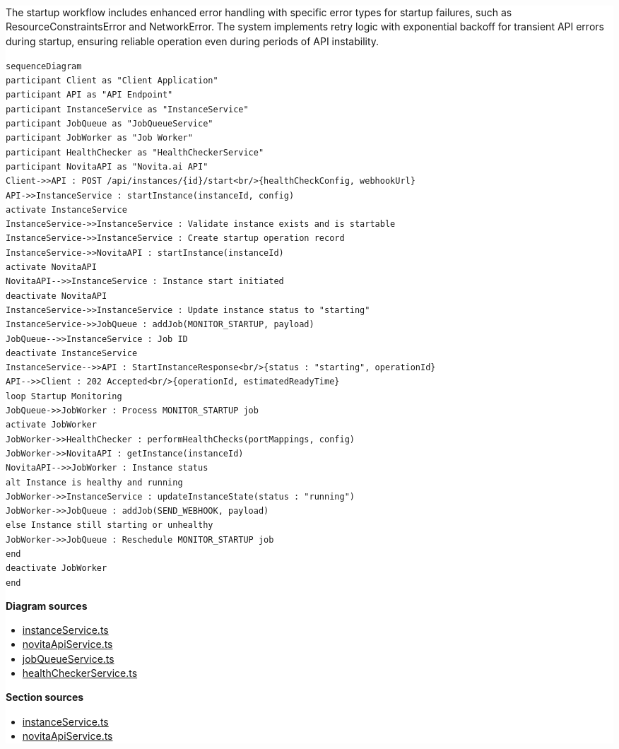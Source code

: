 The startup workflow includes enhanced error handling with specific error types for startup failures, such as ResourceConstraintsError and NetworkError. The system implements retry logic with exponential backoff for transient API errors during startup, ensuring reliable operation even during periods of API instability.

```mermaid
sequenceDiagram
participant Client as "Client Application"
participant API as "API Endpoint"
participant InstanceService as "InstanceService"
participant JobQueue as "JobQueueService"
participant JobWorker as "Job Worker"
participant HealthChecker as "HealthCheckerService"
participant NovitaAPI as "Novita.ai API"
Client->>API : POST /api/instances/{id}/start<br/>{healthCheckConfig, webhookUrl}
API->>InstanceService : startInstance(instanceId, config)
activate InstanceService
InstanceService->>InstanceService : Validate instance exists and is startable
InstanceService->>InstanceService : Create startup operation record
InstanceService->>NovitaAPI : startInstance(instanceId)
activate NovitaAPI
NovitaAPI-->>InstanceService : Instance start initiated
deactivate NovitaAPI
InstanceService->>InstanceService : Update instance status to "starting"
InstanceService->>JobQueue : addJob(MONITOR_STARTUP, payload)
JobQueue-->>InstanceService : Job ID
deactivate InstanceService
InstanceService-->>API : StartInstanceResponse<br/>{status : "starting", operationId}
API-->>Client : 202 Accepted<br/>{operationId, estimatedReadyTime}
loop Startup Monitoring
JobQueue->>JobWorker : Process MONITOR_STARTUP job
activate JobWorker
JobWorker->>HealthChecker : performHealthChecks(portMappings, config)
JobWorker->>NovitaAPI : getInstance(instanceId)
NovitaAPI-->>JobWorker : Instance status
alt Instance is healthy and running
JobWorker->>InstanceService : updateInstanceState(status : "running")
JobWorker->>JobQueue : addJob(SEND_WEBHOOK, payload)
else Instance still starting or unhealthy
JobWorker->>JobQueue : Reschedule MONITOR_STARTUP job
end
deactivate JobWorker
end
```

**Diagram sources**
- [instanceService.ts](file://src/services/instanceService.ts#L1366-L1564)
- [novitaApiService.ts](file://src/services/novitaApiService.ts#L23-L905)
- [jobQueueService.ts](file://src/services/jobQueueService.ts#L21-L374)
- [healthCheckerService.ts](file://src/services/healthCheckerService.ts#L0-L1093)

**Section sources**
- [instanceService.ts](file://src/services/instanceService.ts#L1366-L1564)
- [novitaApiService.ts](file://src/services/novitaApiService.ts#L23-L905)
